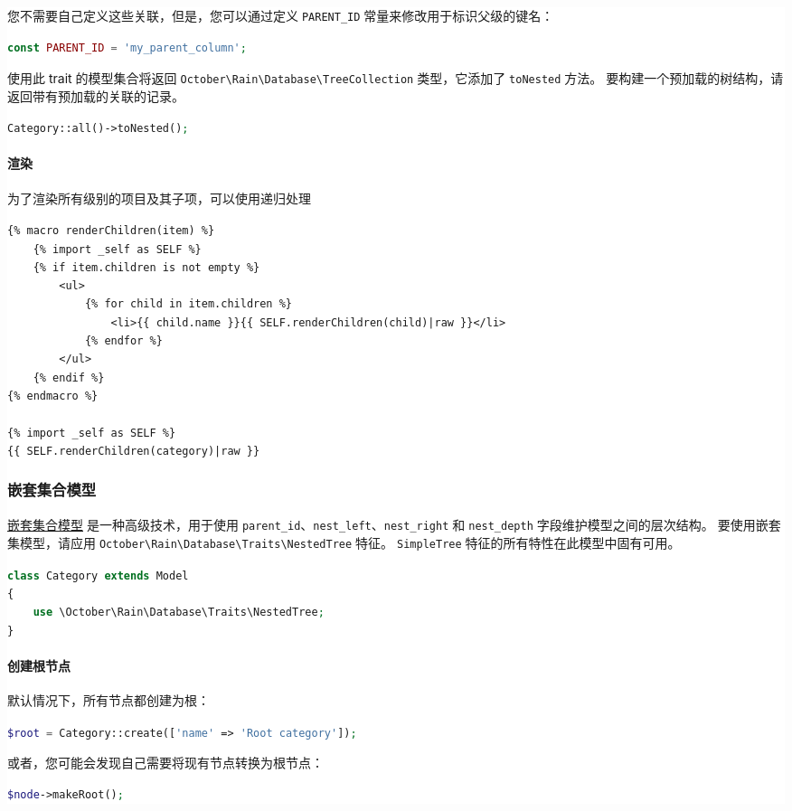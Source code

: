 您不需要自己定义这些关联，但是，您可以通过定义 `PARENT_ID` 常量来修改用于标识父级的键名：

```php
const PARENT_ID = 'my_parent_column';
```

使用此 trait 的模型集合将返回 `October\Rain\Database\TreeCollection` 类型，它添加了 `toNested` 方法。 要构建一个预加载的树结构，请返回带有预加载的关联的记录。

```php
Category::all()->toNested();
```

#### 渲染

为了渲染所有级别的项目及其子项，可以使用递归处理

```twig
{% macro renderChildren(item) %}
    {% import _self as SELF %}
    {% if item.children is not empty %}
        <ul>
            {% for child in item.children %}
                <li>{{ child.name }}{{ SELF.renderChildren(child)|raw }}</li>
            {% endfor %}
        </ul>
    {% endif %}
{% endmacro %}

{% import _self as SELF %}
{{ SELF.renderChildren(category)|raw }}
```

<a id="oc-nested-tree"></a>
### 嵌套集合模型

[嵌套集合模型](https://en.wikipedia.org/wiki/Nested_set_model) 是一种高级技术，用于使用 `parent_id`、`nest_left`、`nest_right` 和 `nest_depth` 字段维护模型之间的层次结构。 要使用嵌套集模型，请应用 `October\Rain\Database\Traits\NestedTree` 特征。 `SimpleTree` 特征的所有特性在此模型中固有可用。

```php
class Category extends Model
{
    use \October\Rain\Database\Traits\NestedTree;
}
```

#### 创建根节点

默认情况下，所有节点都创建为根：

```php
$root = Category::create(['name' => 'Root category']);
```

或者，您可能会发现自己需要将现有节点转换为根节点：

```php
$node->makeRoot();
```
